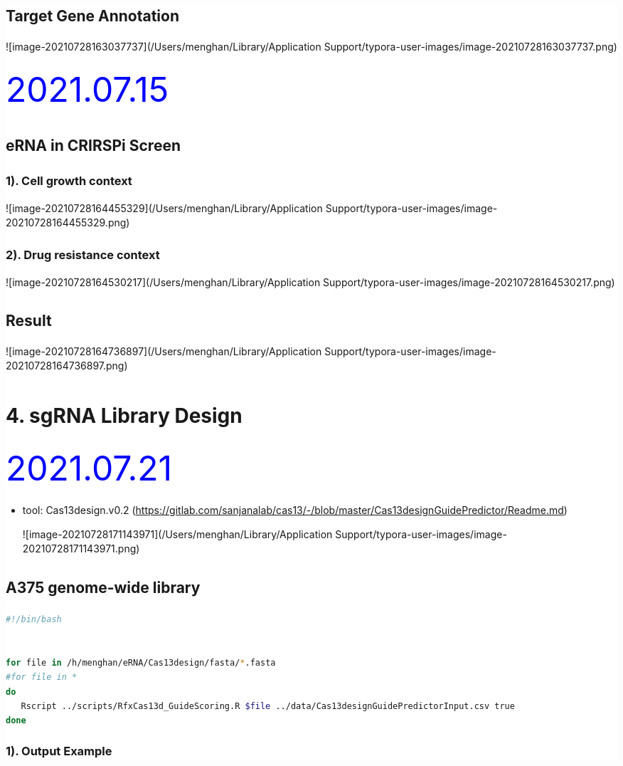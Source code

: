 ## Target Gene Annotation

![image-20210728163037737](/Users/menghan/Library/Application Support/typora-user-images/image-20210728163037737.png)





<font color = blue><font size= 8> 2021.07.15 </font></font>

## eRNA in CRIRSPi Screen 

### 1). Cell growth context

![image-20210728164455329](/Users/menghan/Library/Application Support/typora-user-images/image-20210728164455329.png)

### 2). Drug resistance context

![image-20210728164530217](/Users/menghan/Library/Application Support/typora-user-images/image-20210728164530217.png)



## Result

![image-20210728164736897](/Users/menghan/Library/Application Support/typora-user-images/image-20210728164736897.png)



# 4. sgRNA Library Design

<font color = blue><font size= 8> 2021.07.21 </font></font>

* tool: Cas13design.v0.2 (https://gitlab.com/sanjanalab/cas13/-/blob/master/Cas13designGuidePredictor/Readme.md)

  ![image-20210728171143971](/Users/menghan/Library/Application Support/typora-user-images/image-20210728171143971.png)

## A375 genome-wide library

```sh
#!/bin/bash


for file in /h/menghan/eRNA/Cas13design/fasta/*.fasta
#for file in *
do
   Rscript ../scripts/RfxCas13d_GuideScoring.R $file ../data/Cas13designGuidePredictorInput.csv true
done
```

### 1). Output Example
